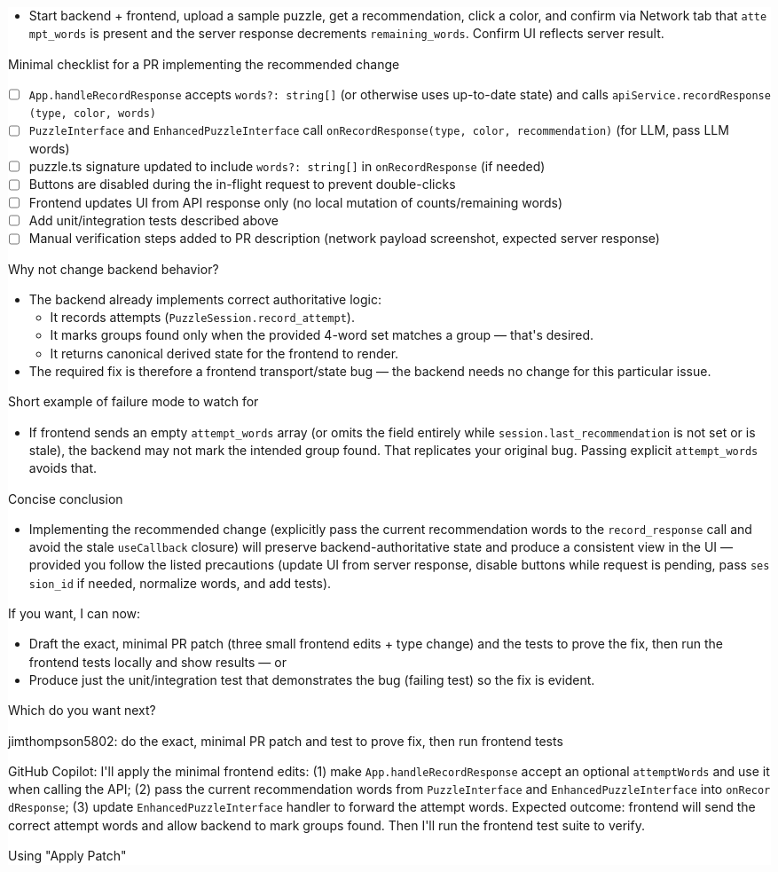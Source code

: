   - Start backend + frontend, upload a sample puzzle, get a recommendation, click a color, and confirm via Network tab that `attempt_words` is present and the server response decrements `remaining_words`. Confirm UI reflects server result.

Minimal checklist for a PR implementing the recommended change
- [ ] `App.handleRecordResponse` accepts `words?: string[]` (or otherwise uses up-to-date state) and calls `apiService.recordResponse(type, color, words)`
- [ ] `PuzzleInterface` and `EnhancedPuzzleInterface` call `onRecordResponse(type, color, recommendation)` (for LLM, pass LLM words)
- [ ] puzzle.ts signature updated to include `words?: string[]` in `onRecordResponse` (if needed)
- [ ] Buttons are disabled during the in-flight request to prevent double-clicks
- [ ] Frontend updates UI from API response only (no local mutation of counts/remaining words)
- [ ] Add unit/integration tests described above
- [ ] Manual verification steps added to PR description (network payload screenshot, expected server response)

Why not change backend behavior?
- The backend already implements correct authoritative logic:
  - It records attempts (`PuzzleSession.record_attempt`).
  - It marks groups found only when the provided 4-word set matches a group — that's desired.
  - It returns canonical derived state for the frontend to render.
- The required fix is therefore a frontend transport/state bug — the backend needs no change for this particular issue.

Short example of failure mode to watch for
- If frontend sends an empty `attempt_words` array (or omits the field entirely while `session.last_recommendation` is not set or is stale), the backend may not mark the intended group found. That replicates your original bug. Passing explicit `attempt_words` avoids that.

Concise conclusion
- Implementing the recommended change (explicitly pass the current recommendation words to the `record_response` call and avoid the stale `useCallback` closure) will preserve backend-authoritative state and produce a consistent view in the UI — provided you follow the listed precautions (update UI from server response, disable buttons while request is pending, pass `session_id` if needed, normalize words, and add tests).

If you want, I can now:
- Draft the exact, minimal PR patch (three small frontend edits + type change) and the tests to prove the fix, then run the frontend tests locally and show results — or
- Produce just the unit/integration test that demonstrates the bug (failing test) so the fix is evident.

Which do you want next?

jimthompson5802: do the exact, minimal PR patch and test to prove fix, then run frontend tests

GitHub Copilot: I'll apply the minimal frontend edits: (1) make `App.handleRecordResponse` accept an optional `attemptWords` and use it when calling the API; (2) pass the current recommendation words from `PuzzleInterface` and `EnhancedPuzzleInterface` into `onRecordResponse`; (3) update `EnhancedPuzzleInterface` handler to forward the attempt words. Expected outcome: frontend will send the correct attempt words and allow backend to mark groups found. Then I'll run the frontend test suite to verify. 

Using "Apply Patch"

